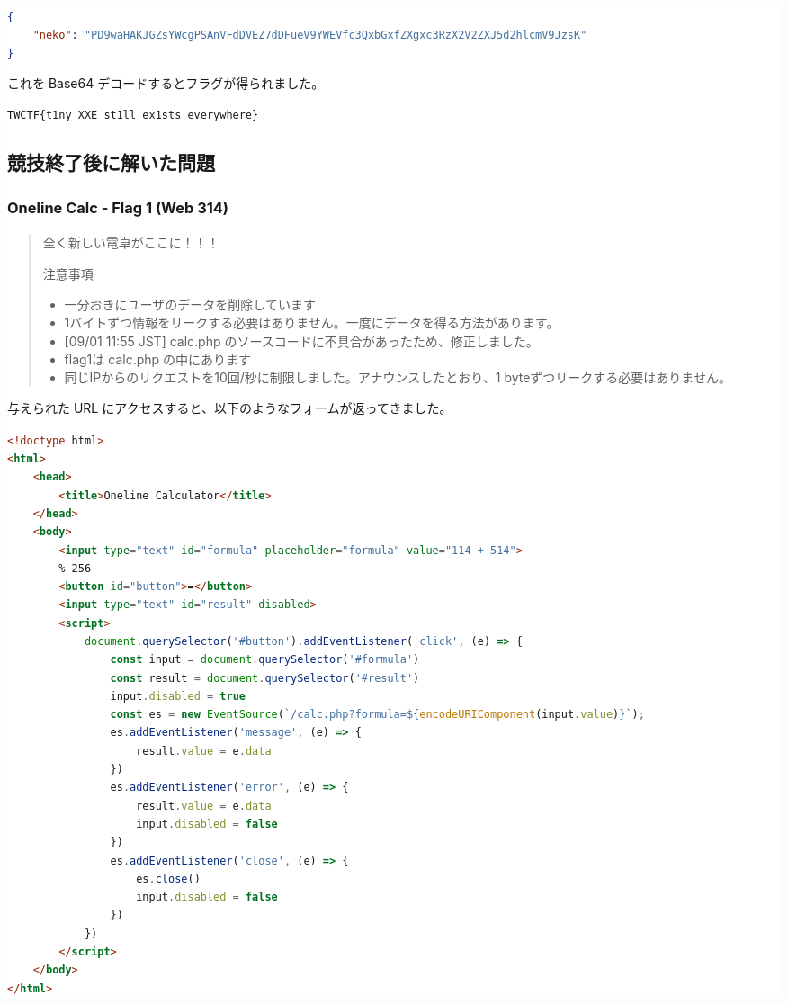 ```json
{
    "neko": "PD9waHAKJGZsYWcgPSAnVFdDVEZ7dDFueV9YWEVfc3QxbGxfZXgxc3RzX2V2ZXJ5d2hlcmV9JzsK"
}
```

これを Base64 デコードするとフラグが得られました。

```
TWCTF{t1ny_XXE_st1ll_ex1sts_everywhere}
```

## 競技終了後に解いた問題
### Oneline Calc - Flag 1 (Web 314)
> 全く新しい電卓がここに！！！
> 
> 注意事項
> - 一分おきにユーザのデータを削除しています
> - 1バイトずつ情報をリークする必要はありません。一度にデータを得る方法があります。
> - [09/01 11:55 JST] calc.php のソースコードに不具合があったため、修正しました。
> - flag1は calc.php の中にあります
> - 同じIPからのリクエストを10回/秒に制限しました。アナウンスしたとおり、1 byteずつリークする必要はありません。

与えられた URL にアクセスすると、以下のようなフォームが返ってきました。

```html
<!doctype html>
<html>
    <head>
        <title>Oneline Calculator</title>
    </head>
    <body>
        <input type="text" id="formula" placeholder="formula" value="114 + 514">
        % 256
        <button id="button">=</button>
        <input type="text" id="result" disabled>
        <script>
            document.querySelector('#button').addEventListener('click', (e) => {
                const input = document.querySelector('#formula')
                const result = document.querySelector('#result')
                input.disabled = true
                const es = new EventSource(`/calc.php?formula=${encodeURIComponent(input.value)}`);
                es.addEventListener('message', (e) => {
                    result.value = e.data
                })
                es.addEventListener('error', (e) => {
                    result.value = e.data
                    input.disabled = false
                })
                es.addEventListener('close', (e) => {
                    es.close()
                    input.disabled = false
                })
            })
        </script>
    </body>
</html>
```
